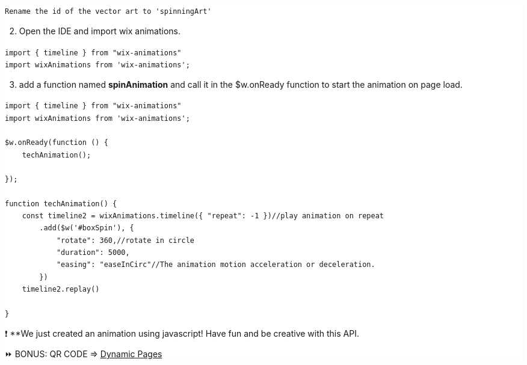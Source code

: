     Rename the id of the vector art to 'spinningArt'

2.  Open the IDE and import wix animations.
```
import { timeline } from "wix-animations"
import wixAnimations from 'wix-animations';
```

3. add a function named **spinAnimation** and call it in the $w.onReady function to start the animation on page load.
```
import { timeline } from "wix-animations"
import wixAnimations from 'wix-animations';

$w.onReady(function () {
	techAnimation();
	
});

function techAnimation() {
	const timeline2 = wixAnimations.timeline({ "repeat": -1 })//play animation on repeat
		.add($w('#boxSpin'), {
			"rotate": 360,//rotate in circle
			"duration": 5000,
			"easing": "easeInCirc"//The animation motion acceleration or deceleration.
		})
	timeline2.replay()

}
```

❗ **We just created an animation using javascript! Have fun and be creative with this API.

⏩ BONUS: QR CODE => [Dynamic Pages](PRESENTING_THE_TASKS.md)
